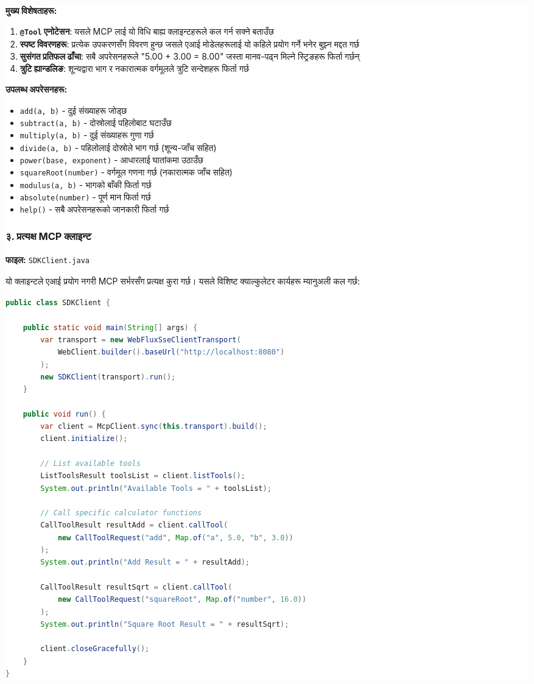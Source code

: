 **मुख्य विशेषताहरू:**

1. **`@Tool` एनोटेसन**: यसले MCP लाई यो विधि बाह्य क्लाइन्टहरूले कल गर्न सक्ने बताउँछ
2. **स्पष्ट विवरणहरू**: प्रत्येक उपकरणसँग विवरण हुन्छ जसले एआई मोडेलहरूलाई यो कहिले प्रयोग गर्ने भनेर बुझ्न मद्दत गर्छ
3. **सुसंगत प्रतिफल ढाँचा**: सबै अपरेसनहरूले "5.00 + 3.00 = 8.00" जस्ता मानव-पढ्न मिल्ने स्ट्रिङहरू फिर्ता गर्छन्
4. **त्रुटि ह्यान्डलिङ**: शून्यद्वारा भाग र नकारात्मक वर्गमूलले त्रुटि सन्देशहरू फिर्ता गर्छ

**उपलब्ध अपरेसनहरू:**
- `add(a, b)` - दुई संख्याहरू जोड्छ
- `subtract(a, b)` - दोस्रोलाई पहिलोबाट घटाउँछ
- `multiply(a, b)` - दुई संख्याहरू गुणा गर्छ
- `divide(a, b)` - पहिलोलाई दोस्रोले भाग गर्छ (शून्य-जाँच सहित)
- `power(base, exponent)` - आधारलाई घातांकमा उठाउँछ
- `squareRoot(number)` - वर्गमूल गणना गर्छ (नकारात्मक जाँच सहित)
- `modulus(a, b)` - भागको बाँकी फिर्ता गर्छ
- `absolute(number)` - पूर्ण मान फिर्ता गर्छ
- `help()` - सबै अपरेसनहरूको जानकारी फिर्ता गर्छ

### ३. प्रत्यक्ष MCP क्लाइन्ट

**फाइल:** `SDKClient.java`

यो क्लाइन्टले एआई प्रयोग नगरी MCP सर्भरसँग प्रत्यक्ष कुरा गर्छ। यसले विशिष्ट क्याल्कुलेटर कार्यहरू म्यानुअली कल गर्छ:

```java
public class SDKClient {
    
    public static void main(String[] args) {
        var transport = new WebFluxSseClientTransport(
            WebClient.builder().baseUrl("http://localhost:8080")
        );
        new SDKClient(transport).run();
    }
    
    public void run() {
        var client = McpClient.sync(this.transport).build();
        client.initialize();
        
        // List available tools
        ListToolsResult toolsList = client.listTools();
        System.out.println("Available Tools = " + toolsList);
        
        // Call specific calculator functions
        CallToolResult resultAdd = client.callTool(
            new CallToolRequest("add", Map.of("a", 5.0, "b", 3.0))
        );
        System.out.println("Add Result = " + resultAdd);
        
        CallToolResult resultSqrt = client.callTool(
            new CallToolRequest("squareRoot", Map.of("number", 16.0))
        );
        System.out.println("Square Root Result = " + resultSqrt);
        
        client.closeGracefully();
    }
}
```
